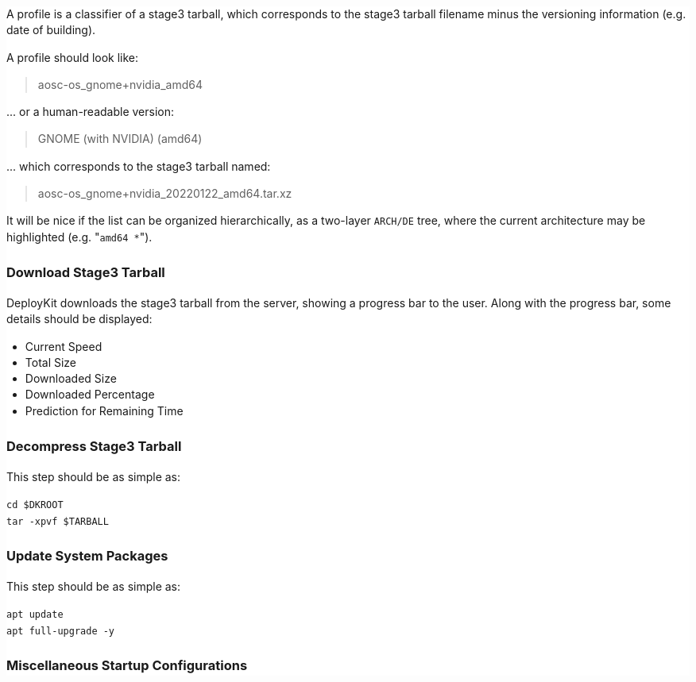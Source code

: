 A profile is a classifier of a stage3 tarball,
which corresponds to the stage3 tarball filename minus the versioning information (e.g. date of building).

A profile should look like:

> aosc-os_gnome+nvidia_amd64

... or a human-readable version:

> GNOME (with NVIDIA) (amd64)

... which corresponds to the stage3 tarball named:

> aosc-os_gnome+nvidia_20220122_amd64.tar.xz

It will be nice if the list can be organized hierarchically,
as a two-layer `ARCH/DE` tree, where the current architecture may be highlighted (e.g. "`amd64 *`").




### Download Stage3 Tarball

DeployKit downloads the stage3 tarball from the server, showing a progress bar to the user.
Along with the progress bar, some details should be displayed:

- Current Speed
- Total Size
- Downloaded Size
- Downloaded Percentage
- Prediction for Remaining Time




### Decompress Stage3 Tarball

This step should be as simple as:

```
cd $DKROOT
tar -xpvf $TARBALL
```




### Update System Packages

This step should be as simple as:

```
apt update
apt full-upgrade -y
```




### Miscellaneous Startup Configurations
